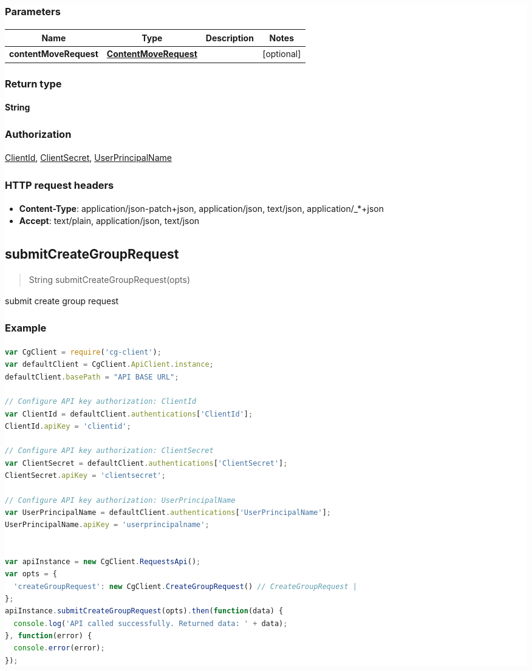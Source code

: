 ### Parameters



Name | Type | Description  | Notes
------------- | ------------- | ------------- | -------------
 **contentMoveRequest** | [**ContentMoveRequest**](ContentMoveRequest.md)|  | [optional] 

### Return type

**String**

### Authorization

[ClientId](../README.md#ClientId), [ClientSecret](../README.md#ClientSecret), [UserPrincipalName](../README.md#UserPrincipalName)

### HTTP request headers

- **Content-Type**: application/json-patch+json, application/json, text/json, application/_*+json
- **Accept**: text/plain, application/json, text/json


## submitCreateGroupRequest

> String submitCreateGroupRequest(opts)

submit create group request

### Example

```javascript
var CgClient = require('cg-client');
var defaultClient = CgClient.ApiClient.instance;
defaultClient.basePath = "API BASE URL";

// Configure API key authorization: ClientId
var ClientId = defaultClient.authentications['ClientId'];
ClientId.apiKey = 'clientid';

// Configure API key authorization: ClientSecret
var ClientSecret = defaultClient.authentications['ClientSecret'];
ClientSecret.apiKey = 'clientsecret';

// Configure API key authorization: UserPrincipalName
var UserPrincipalName = defaultClient.authentications['UserPrincipalName'];
UserPrincipalName.apiKey = 'userprincipalname';


var apiInstance = new CgClient.RequestsApi();
var opts = {
  'createGroupRequest': new CgClient.CreateGroupRequest() // CreateGroupRequest | 
};
apiInstance.submitCreateGroupRequest(opts).then(function(data) {
  console.log('API called successfully. Returned data: ' + data);
}, function(error) {
  console.error(error);
});

```
